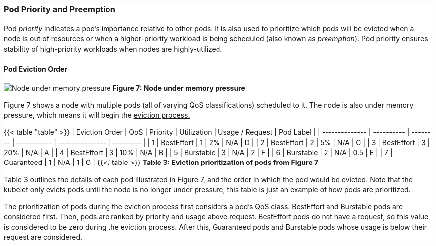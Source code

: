 ### Pod Priority and Preemption

Pod
_[priority](https://kubernetes.io/docs/concepts/configuration/pod-priority-preemption/)_
indicates a pod’s importance relative to other pods. It is also used to
prioritize which pods will be evicted when a node is out of resources or when a
higher-priority workload is being scheduled (also known as
_[preemption](https://kubernetes.io/docs/concepts/configuration/pod-priority-preemption/)_).
Pod priority ensures stability of high-priority workloads when nodes are
highly-utilized.

#### Pod Eviction Order

![Node under memory pressure](/images/guides/kubernetes/workload-tenancy/diagrams/cluster-tuning-figure-7.png)
**Figure 7: Node under memory pressure**

Figure 7 shows a node with multiple pods (all of varying QoS classifications)
scheduled to it. The node is also under memory pressure, which means it will
begin the [eviction
process.](https://kubernetes.io/docs/tasks/administer-cluster/out-of-resource/#evicting-end-user-pods)

{{< table "table" >}}
| Eviction Order | QoS        | Priority | Utilization | Usage / Request | Pod Label |
| -------------- | ---------- | -------- | ----------- | --------------- | --------- |
| 1              | BestEffort | 1        | 2%          | N/A             | D         |
| 2              | BestEffort | 2        | 5%          | N/A             | C         |
| 3              | BestEffort | 3        | 20%         | N/A             | A         |
| 4              | BestEffort | 3        | 10%         | N/A             | B         |
| 5              | Burstable  | 3        | N/A         | 2               | F         |
| 6              | Burstable  | 2        | N/A         | 0.5             | E         |
| 7              | Guaranteed | 1        | N/A         | 1               | G         |
{{</ table >}}
**Table 3: Eviction prioritization of pods from Figure 7**

Table 3 outlines the details of each pod illustrated in Figure 7, and the order
in which the pod would be evicted. Note that the kubelet only evicts pods until
the node is no longer under pressure, this table is just an example of how pods
are prioritized.

The
[prioritization](https://kubernetes.io/docs/tasks/administer-cluster/out-of-resource/#evicting-end-user-pods)
of pods during the eviction process first considers a pod’s QoS class.
BestEffort and Burstable pods are considered first. Then, pods are ranked by
priority and usage above request. BestEffort pods do not have a request, so this
value is considered to be zero during the eviction process. After this,
Guaranteed pods and Burstable pods whose usage is below their request are
considered.
